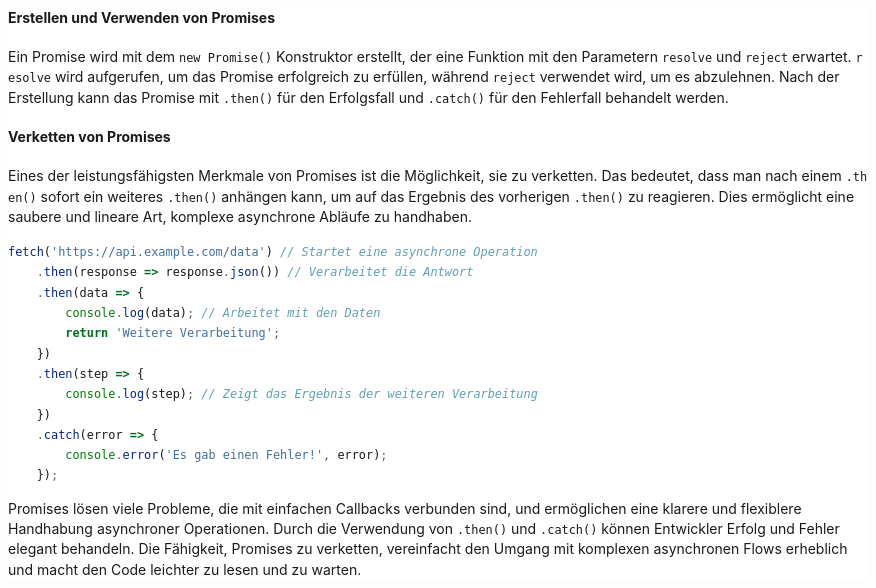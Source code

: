 #### Erstellen und Verwenden von Promises

Ein Promise wird mit dem `new Promise()` Konstruktor erstellt, der eine Funktion mit den Parametern `resolve` und `reject` erwartet. `resolve` wird aufgerufen, um das Promise erfolgreich zu erfüllen, während `reject` verwendet wird, um es abzulehnen. Nach der Erstellung kann das Promise mit `.then()` für den Erfolgsfall und `.catch()` für den Fehlerfall behandelt werden.

#### Verketten von Promises

Eines der leistungsfähigsten Merkmale von Promises ist die Möglichkeit, sie zu verketten. Das bedeutet, dass man nach einem `.then()` sofort ein weiteres `.then()` anhängen kann, um auf das Ergebnis des vorherigen `.then()` zu reagieren. Dies ermöglicht eine saubere und lineare Art, komplexe asynchrone Abläufe zu handhaben.

```javascript
fetch('https://api.example.com/data') // Startet eine asynchrone Operation
    .then(response => response.json()) // Verarbeitet die Antwort
    .then(data => {
        console.log(data); // Arbeitet mit den Daten
        return 'Weitere Verarbeitung';
    })
    .then(step => {
        console.log(step); // Zeigt das Ergebnis der weiteren Verarbeitung
    })
    .catch(error => {
        console.error('Es gab einen Fehler!', error);
    });
```

Promises lösen viele Probleme, die mit einfachen Callbacks verbunden sind, und ermöglichen eine klarere und flexiblere Handhabung asynchroner Operationen. Durch die Verwendung von `.then()` und `.catch()` können Entwickler Erfolg und Fehler elegant behandeln. Die Fähigkeit, Promises zu verketten, vereinfacht den Umgang mit komplexen asynchronen Flows erheblich und macht den Code leichter zu lesen und zu warten.